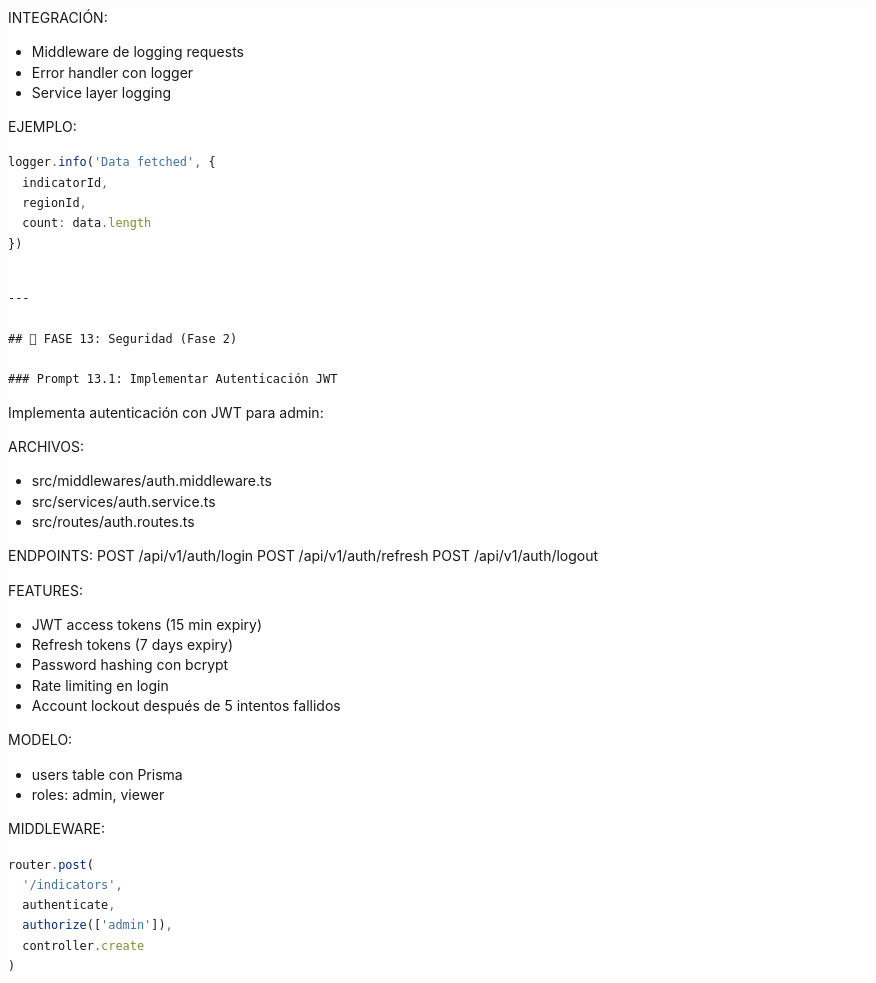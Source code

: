 INTEGRACIÓN:
- Middleware de logging requests
- Error handler con logger
- Service layer logging

EJEMPLO:
```typescript
logger.info('Data fetched', { 
  indicatorId, 
  regionId, 
  count: data.length 
})
```
```

---

## 🔐 FASE 13: Seguridad (Fase 2)

### Prompt 13.1: Implementar Autenticación JWT

```
Implementa autenticación con JWT para admin:

ARCHIVOS:
- src/middlewares/auth.middleware.ts
- src/services/auth.service.ts
- src/routes/auth.routes.ts

ENDPOINTS:
POST /api/v1/auth/login
POST /api/v1/auth/refresh
POST /api/v1/auth/logout

FEATURES:
- JWT access tokens (15 min expiry)
- Refresh tokens (7 days expiry)
- Password hashing con bcrypt
- Rate limiting en login
- Account lockout después de 5 intentos fallidos

MODELO:
- users table con Prisma
- roles: admin, viewer

MIDDLEWARE:
```typescript
router.post(
  '/indicators',
  authenticate,
  authorize(['admin']),
  controller.create
)
```
